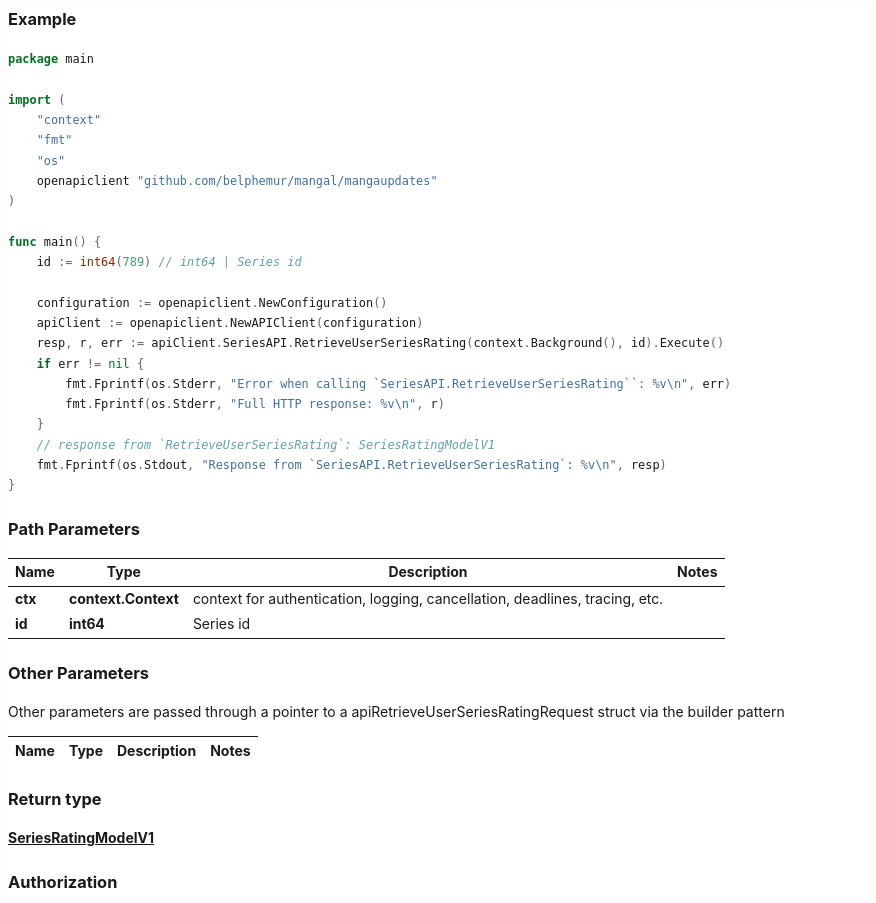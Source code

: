 ### Example

```go
package main

import (
    "context"
    "fmt"
    "os"
    openapiclient "github.com/belphemur/mangal/mangaupdates"
)

func main() {
    id := int64(789) // int64 | Series id

    configuration := openapiclient.NewConfiguration()
    apiClient := openapiclient.NewAPIClient(configuration)
    resp, r, err := apiClient.SeriesAPI.RetrieveUserSeriesRating(context.Background(), id).Execute()
    if err != nil {
        fmt.Fprintf(os.Stderr, "Error when calling `SeriesAPI.RetrieveUserSeriesRating``: %v\n", err)
        fmt.Fprintf(os.Stderr, "Full HTTP response: %v\n", r)
    }
    // response from `RetrieveUserSeriesRating`: SeriesRatingModelV1
    fmt.Fprintf(os.Stdout, "Response from `SeriesAPI.RetrieveUserSeriesRating`: %v\n", resp)
}
```

### Path Parameters


Name | Type | Description  | Notes
------------- | ------------- | ------------- | -------------
**ctx** | **context.Context** | context for authentication, logging, cancellation, deadlines, tracing, etc.
**id** | **int64** | Series id | 

### Other Parameters

Other parameters are passed through a pointer to a apiRetrieveUserSeriesRatingRequest struct via the builder pattern


Name | Type | Description  | Notes
------------- | ------------- | ------------- | -------------


### Return type

[**SeriesRatingModelV1**](SeriesRatingModelV1.md)

### Authorization
